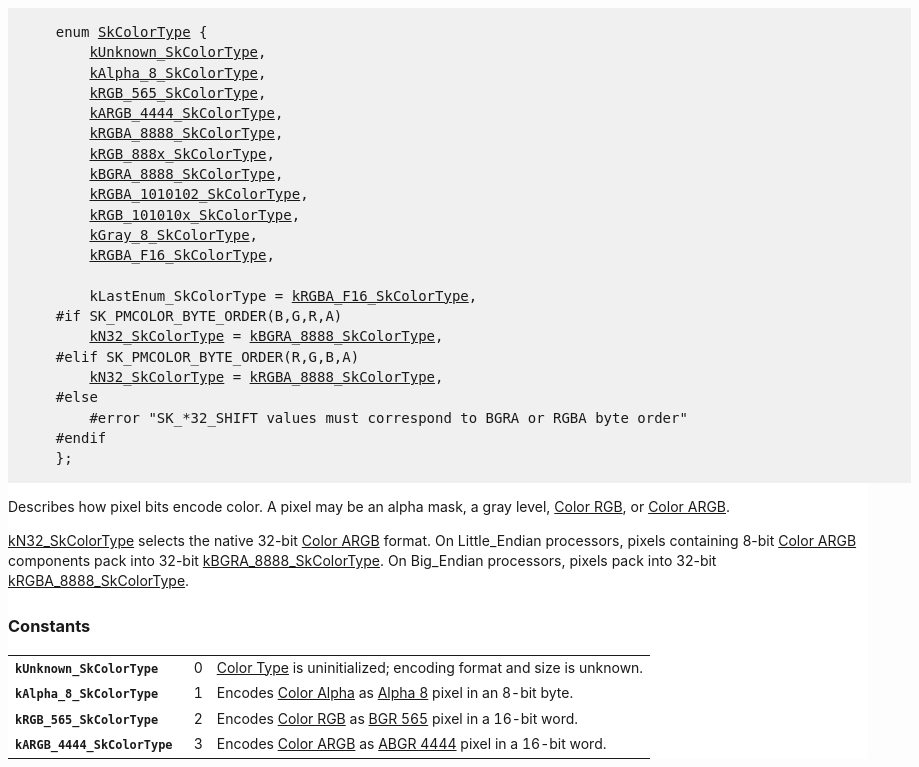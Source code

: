 <pre style="padding: 1em 1em 1em 1em;width: 62.5em; background-color: #f0f0f0">
    enum <a href="#SkColorType">SkColorType</a> {
        <a href="#kUnknown_SkColorType">kUnknown_SkColorType</a>,
        <a href="#kAlpha_8_SkColorType">kAlpha_8_SkColorType</a>,
        <a href="#kRGB_565_SkColorType">kRGB_565_SkColorType</a>,
        <a href="#kARGB_4444_SkColorType">kARGB_4444_SkColorType</a>,
        <a href="#kRGBA_8888_SkColorType">kRGBA_8888_SkColorType</a>,
        <a href="#kRGB_888x_SkColorType">kRGB_888x_SkColorType</a>,
        <a href="#kBGRA_8888_SkColorType">kBGRA_8888_SkColorType</a>,
        <a href="#kRGBA_1010102_SkColorType">kRGBA_1010102_SkColorType</a>,
        <a href="#kRGB_101010x_SkColorType">kRGB_101010x_SkColorType</a>,
        <a href="#kGray_8_SkColorType">kGray_8_SkColorType</a>,
        <a href="#kRGBA_F16_SkColorType">kRGBA_F16_SkColorType</a>,

        kLastEnum_SkColorType = <a href="#kRGBA_F16_SkColorType">kRGBA_F16_SkColorType</a>,
    #if SK_PMCOLOR_BYTE_ORDER(B,G,R,A)
        <a href="#kN32_SkColorType">kN32_SkColorType</a> = <a href="#kBGRA_8888_SkColorType">kBGRA_8888_SkColorType</a>,
    #elif SK_PMCOLOR_BYTE_ORDER(R,G,B,A)
        <a href="#kN32_SkColorType">kN32_SkColorType</a> = <a href="#kRGBA_8888_SkColorType">kRGBA_8888_SkColorType</a>,
    #else
        #error "SK_*32_SHIFT values must correspond to BGRA or RGBA byte order"
    #endif
    };
</pre>

Describes how pixel bits encode color. A pixel may be an alpha mask, a
gray level, <a href="undocumented#RGB">Color RGB</a>, or <a href="undocumented#ARGB">Color ARGB</a>.

<a href="#kN32_SkColorType">kN32_SkColorType</a> selects the native 32-bit <a href="undocumented#ARGB">Color ARGB</a> format. On Little_Endian
processors, pixels containing 8-bit <a href="undocumented#ARGB">Color ARGB</a> components pack into 32-bit
<a href="#kBGRA_8888_SkColorType">kBGRA_8888_SkColorType</a>. On Big_Endian processors, pixels pack into 32-bit
<a href="#kRGBA_8888_SkColorType">kRGBA_8888_SkColorType</a>.

### Constants

<table>
  <tr>
    <td><a name="kUnknown_SkColorType"> <code><strong>kUnknown_SkColorType </strong></code> </a></td><td>0</td><td><a href="#Color_Type">Color Type</a> is uninitialized; encoding format and size is unknown.
</td>
  </tr>
  <tr>
    <td><a name="kAlpha_8_SkColorType"> <code><strong>kAlpha_8_SkColorType </strong></code> </a></td><td>1</td><td>Encodes <a href="undocumented#Alpha">Color Alpha</a> as <a href="#Color_Type_Alpha_8">Alpha 8</a> pixel in an 8-bit byte.
</td>
  </tr>
  <tr>
    <td><a name="kRGB_565_SkColorType"> <code><strong>kRGB_565_SkColorType </strong></code> </a></td><td>2</td><td>Encodes <a href="undocumented#RGB">Color RGB</a> as <a href="#Color_Type_BGR_565">BGR 565</a> pixel in a 16-bit word.
</td>
  </tr>
  <tr>
    <td><a name="kARGB_4444_SkColorType"> <code><strong>kARGB_4444_SkColorType </strong></code> </a></td><td>3</td><td>Encodes <a href="undocumented#ARGB">Color ARGB</a> as <a href="#Color_Type_ABGR_4444">ABGR 4444</a> pixel in a 16-bit word.
</td>